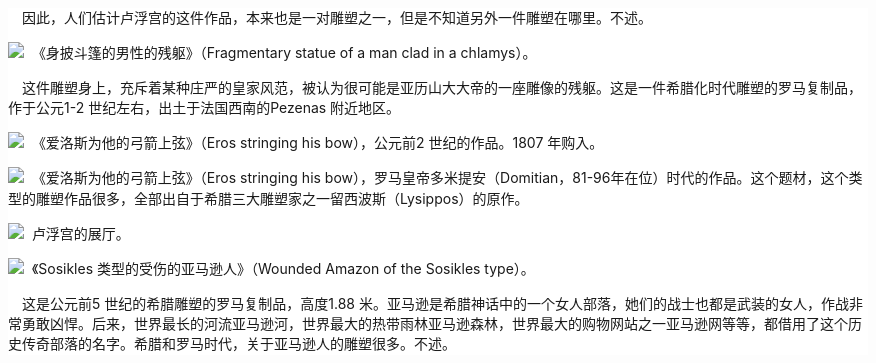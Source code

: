  因此，人们估计卢浮宫的这件作品，本来也是一对雕塑之一，但是不知道另外一件雕塑在哪里。不述。

![](https://artdesign.oss-cn-beijing.aliyuncs.com/article/46306-0.68349400%2016105982997340.jpeg?x-oss-process=image/resize,w_450) 
《身披斗篷的男性的残躯》（Fragmentary statue of a man clad in a chlamys）。

 这件雕塑身上，充斥着某种庄严的皇家风范，被认为很可能是亚历山大大帝的一座雕像的残躯。这是一件希腊化时代雕塑的罗马复制品，作于公元1-2 世纪左右，出土于法国西南的Pezenas 附近地区。

![](https://artdesign.oss-cn-beijing.aliyuncs.com/article/46306-0.25964400%201610598300665.jpeg?x-oss-process=image/resize,w_450) 
《爱洛斯为他的弓箭上弦》（Eros stringing his bow），公元前2 世纪的作品。1807 年购入。

![](https://artdesign.oss-cn-beijing.aliyuncs.com/article/46306-0.32080600%2016105983077323.jpeg?x-oss-process=image/resize,w_450) 
《爱洛斯为他的弓箭上弦》（Eros stringing his bow），罗马皇帝多米提安（Domitian，81-96年在位）时代的作品。这个题材，这个类型的雕塑作品很多，全部出自于希腊三大雕塑家之一留西波斯（Lysippos）的原作。

![](https://artdesign.oss-cn-beijing.aliyuncs.com/article/46306-0.70368600%2016105983075208.jpeg?x-oss-process=image/resize,w_450) 
卢浮宫的展厅。

![](https://artdesign.oss-cn-beijing.aliyuncs.com/article/46306-0.11036500%201610598308184.jpeg?x-oss-process=image/resize,w_450) 
《Sosikles 类型的受伤的亚马逊人》（Wounded Amazon of the Sosikles type）。

 这是公元前5 世纪的希腊雕塑的罗马复制品，高度1.88 米。亚马逊是希腊神话中的一个女人部落，她们的战士也都是武装的女人，作战非常勇敢凶悍。后来，世界最长的河流亚马逊河，世界最大的热带雨林亚马逊森林，世界最大的购物网站之一亚马逊网等等，都借用了这个历史传奇部落的名字。希腊和罗马时代，关于亚马逊人的雕塑很多。不述。